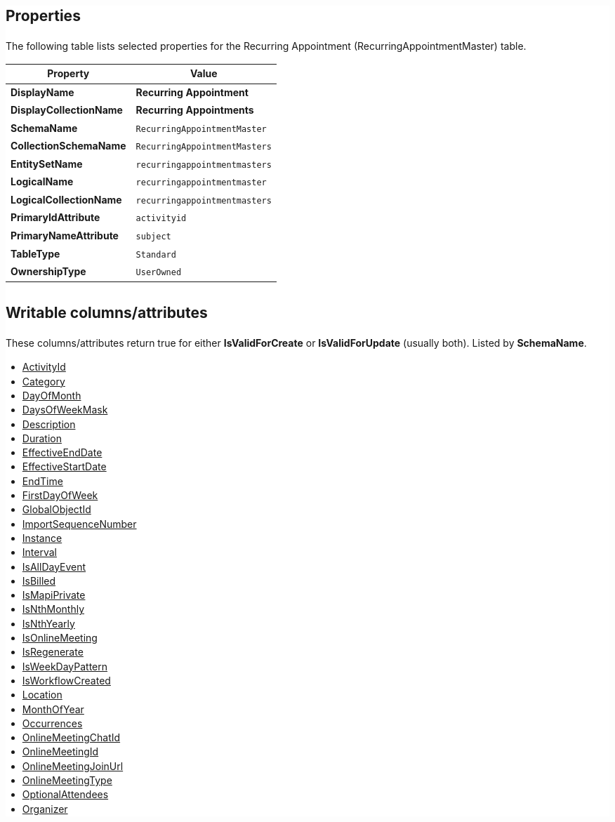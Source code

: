 ## Properties

The following table lists selected properties for the Recurring Appointment (RecurringAppointmentMaster) table.

|Property|Value|
| --- | --- |
| **DisplayName** | **Recurring Appointment** |
| **DisplayCollectionName** | **Recurring Appointments** |
| **SchemaName** | `RecurringAppointmentMaster` |
| **CollectionSchemaName** | `RecurringAppointmentMasters` |
| **EntitySetName** | `recurringappointmentmasters`|
| **LogicalName** | `recurringappointmentmaster` |
| **LogicalCollectionName** | `recurringappointmentmasters` |
| **PrimaryIdAttribute** | `activityid` |
| **PrimaryNameAttribute** |`subject` |
| **TableType** | `Standard` |
| **OwnershipType** | `UserOwned` |

## Writable columns/attributes

These columns/attributes return true for either **IsValidForCreate** or **IsValidForUpdate** (usually both). Listed by **SchemaName**.

- [ActivityId](#BKMK_ActivityId)
- [Category](#BKMK_Category)
- [DayOfMonth](#BKMK_DayOfMonth)
- [DaysOfWeekMask](#BKMK_DaysOfWeekMask)
- [Description](#BKMK_Description)
- [Duration](#BKMK_Duration)
- [EffectiveEndDate](#BKMK_EffectiveEndDate)
- [EffectiveStartDate](#BKMK_EffectiveStartDate)
- [EndTime](#BKMK_EndTime)
- [FirstDayOfWeek](#BKMK_FirstDayOfWeek)
- [GlobalObjectId](#BKMK_GlobalObjectId)
- [ImportSequenceNumber](#BKMK_ImportSequenceNumber)
- [Instance](#BKMK_Instance)
- [Interval](#BKMK_Interval)
- [IsAllDayEvent](#BKMK_IsAllDayEvent)
- [IsBilled](#BKMK_IsBilled)
- [IsMapiPrivate](#BKMK_IsMapiPrivate)
- [IsNthMonthly](#BKMK_IsNthMonthly)
- [IsNthYearly](#BKMK_IsNthYearly)
- [IsOnlineMeeting](#BKMK_IsOnlineMeeting)
- [IsRegenerate](#BKMK_IsRegenerate)
- [IsWeekDayPattern](#BKMK_IsWeekDayPattern)
- [IsWorkflowCreated](#BKMK_IsWorkflowCreated)
- [Location](#BKMK_Location)
- [MonthOfYear](#BKMK_MonthOfYear)
- [Occurrences](#BKMK_Occurrences)
- [OnlineMeetingChatId](#BKMK_OnlineMeetingChatId)
- [OnlineMeetingId](#BKMK_OnlineMeetingId)
- [OnlineMeetingJoinUrl](#BKMK_OnlineMeetingJoinUrl)
- [OnlineMeetingType](#BKMK_OnlineMeetingType)
- [OptionalAttendees](#BKMK_OptionalAttendees)
- [Organizer](#BKMK_Organizer)